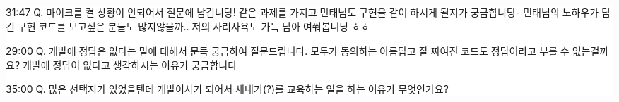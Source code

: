 
31:47
Q. 마이크를 켤 상황이 안되어서 질문에 남깁니당!
같은 과제를 가지고 민태님도 구현을 같이 하시게 될지가 궁금합니당-
민태님의 노하우가 담긴 구현 코드를 보고싶은 분들도 많지않을까.. 저의 사리사욕도 가득 담아 여쭤봅니당 ㅎㅎ


29:00
Q. 개발에 정답은 없다는 말에 대해서 문득 궁금하여 질문드립니다. 모두가 동의하는 아름답고 잘 짜여진 코드도 정답이라고 부를 수 없는걸까요? 개발에 정답이 없다고 생각하시는 이유가 궁금합니다


35:00
Q. 많은 선택지가 있었을텐데 개발이사가 되어서 새내기(?)를 교육하는 일을 하는 이유가 무엇인가요?
